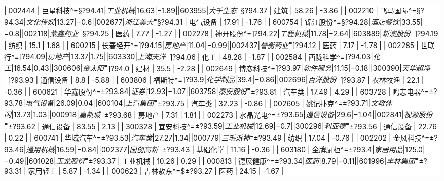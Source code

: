 | 002444 | 巨星科技^=$§?94.41 |  工业机械  |  16.63  | -1.89  |
| 603955 | 大千生态^=$§?94.37 |    建筑    |  58.26  | -3.86  |
| 002210 | 飞马国际^=$§?94.34 |  文化传媒  |  13.27  |  -0.6  |
| 002677 | 浙江美大^=$§?94.31 |  电气设备  |  17.91  | -1.76  |
| 600754 | 锦江股份^=$§?94.28 |  酒店餐饮  |  33.55  |  -0.8  |
| 002118 | 紫鑫药业^=$§?94.25 |    医药    |   7.77  | -1.27  |
| 002278 | 神开股份^=$⌉?94.22 |  工程机械  |  11.78  | -2.64  |
| 603889 | 新澳股份^=$⌉?94.19 |    纺织    |   15.1  |  1.68  |
| 600215 | 长春经开^=$⌉?94.15 |   房地产   |  11.04  | -0.99  |
| 002437 | 誉衡药业^=$⌉?94.12 |    医药    |   7.17  | -1.78  |
| 002285 |  世联行^=$⌉?94.09  |   房地产   |  13.37  |  1.75  |
| 603330 | 上海天洋^=$⌉?94.06 |    化工    |  48.28  | -1.87  |
| 002584 | 西陇科学^=$⌉?94.03 |    化工    |  16.54  |  0.43  |
| 300606 |  金太阳^=$⌉?94.0   |    建材    |   35.5  | -2.28  |
| 002649 | 博彦科技^=$⌉?93.97 |  软件服务  |  11.15  | -0.18  |
| 300390 | 天华超净^=$⌉?93.93 |  通信设备  |   8.8   | -5.88  |
| 603806 |  福斯特^=$⌉?93.9   |  化学制品  |   39.4  | -0.86  |
| 002696 | 百洋股份^=$⌉?93.87 |  农林牧渔  |   22.1  | -0.36  |
| 600621 | 华鑫股份^=$±?93.84 |    证券    |  12.93  | -1.07  |
| 603758 | 秦安股份^=$±?93.81 |   汽车类   |  17.49  |  4.29  |
| 603728 | 鸣志电器^=$±?93.78 |  电气设备  |  26.09  |  0.04  |
| 600104 | 上汽集团^=$±?93.75 |   汽车类   |  32.23  | -0.86  |
| 002605 | 姚记扑克^=$±?93.71 |  文教休闲  |  13.73  |  1.03  |
| 000918 |  嘉凯城^=$±?93.68  |   房地产   |   7.31  |  1.81  |
| 002273 | 水晶光电^=$±?93.65 |  通信设备  |   29.6  | -1.04  |
| 002841 | 视源股份^=$±?93.62 |  通信设备  |  83.55  |  2.13  |
| 300328 | 宜安科技^=$±?93.59 |  工业机械  |  12.69  |  -0.7  |
| 300296 |  利亚德^=$±?93.56  |  通信设备  |  22.76  |  0.22  |
| 600741 | 华域汽车^=$±?93.53 |   汽车类   |  27.27  |  1.34  |
| 000779 | 三毛派神^=$±?93.49 |    纺织    |  17.04  | -0.76  |
| 002202 | 金风科技^=$±?93.46 |  通用机械  |  16.59  | -0.84  |
| 002377 | 国创高新^=$±?93.43 |  基础化学  |  11.16  | -0.36  |
| 603180 | 金牌厨柜^=$±?93.4  |  家居用品  |  125.0  | -0.49  |
| 601028 | 玉龙股份^=$±?93.37 |  工业机械  |  10.26  |  0.29  |
| 000813 | 德展健康^=$±?93.34 |    医药    |   8.79  | -0.11  |
| 601996 | 丰林集团^=$±?93.31 |  家用轻工  |   5.87  | -1.34  |
| 000623 | 吉林敖东^=$±?93.27 |    医药    |  24.15  | -1.67  |